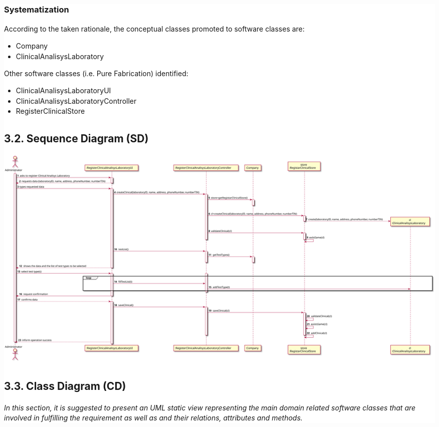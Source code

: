 ### Systematization ##

According to the taken rationale, the conceptual classes promoted to software classes are: 

 * Company
 * ClinicalAnalisysLaboratory

Other software classes (i.e. Pure Fabrication) identified: 

 * ClinicalAnalisysLaboratoryUI
 * ClinicalAnalisysLaboratoryController
 * RegisterClinicalStore

## 3.2. Sequence Diagram (SD)

![US8_SD](US8_SD.svg)

## 3.3. Class Diagram (CD)

*In this section, it is suggested to present an UML static view representing the main domain related software classes that are involved in fulfilling the requirement as well as and their relations, attributes and methods.*
